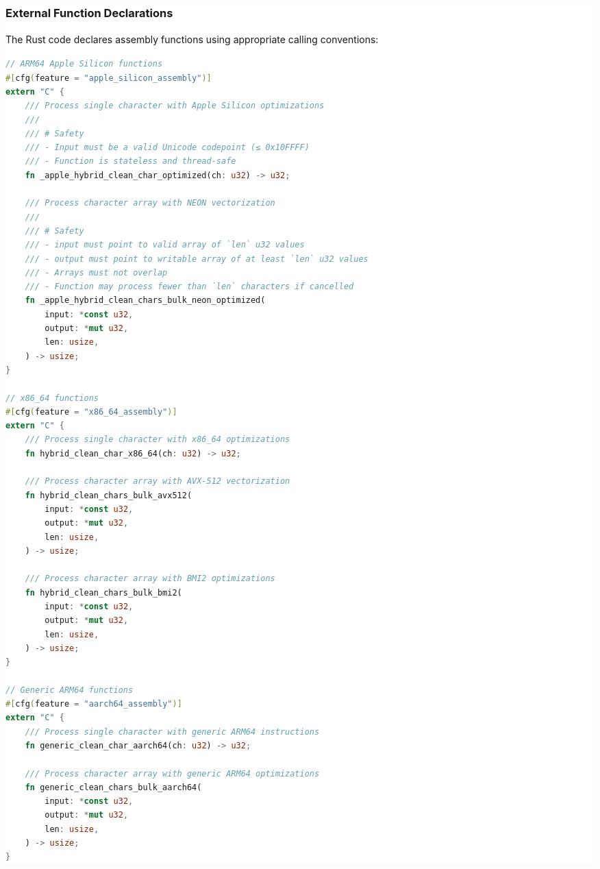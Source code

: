 ### External Function Declarations

The Rust code declares assembly functions using appropriate calling conventions:

```rust
// ARM64 Apple Silicon functions
#[cfg(feature = "apple_silicon_assembly")]
extern "C" {
    /// Process single character with Apple Silicon optimizations
    /// 
    /// # Safety
    /// - Input must be a valid Unicode codepoint (≤ 0x10FFFF)
    /// - Function is stateless and thread-safe
    fn _apple_hybrid_clean_char_optimized(ch: u32) -> u32;
    
    /// Process character array with NEON vectorization
    /// 
    /// # Safety
    /// - input must point to valid array of `len` u32 values
    /// - output must point to writable array of at least `len` u32 values
    /// - Arrays must not overlap
    /// - Function may process fewer than `len` characters if cancelled
    fn _apple_hybrid_clean_chars_bulk_neon_optimized(
        input: *const u32,
        output: *mut u32,
        len: usize,
    ) -> usize;
}

// x86_64 functions
#[cfg(feature = "x86_64_assembly")]
extern "C" {
    /// Process single character with x86_64 optimizations
    fn hybrid_clean_char_x86_64(ch: u32) -> u32;
    
    /// Process character array with AVX-512 vectorization
    fn hybrid_clean_chars_bulk_avx512(
        input: *const u32,
        output: *mut u32,
        len: usize,
    ) -> usize;
    
    /// Process character array with BMI2 optimizations
    fn hybrid_clean_chars_bulk_bmi2(
        input: *const u32,
        output: *mut u32,
        len: usize,
    ) -> usize;
}

// Generic ARM64 functions
#[cfg(feature = "aarch64_assembly")]
extern "C" {
    /// Process single character with generic ARM64 instructions
    fn generic_clean_char_aarch64(ch: u32) -> u32;
    
    /// Process character array with generic ARM64 optimizations
    fn generic_clean_chars_bulk_aarch64(
        input: *const u32,
        output: *mut u32,
        len: usize,
    ) -> usize;
}
```
